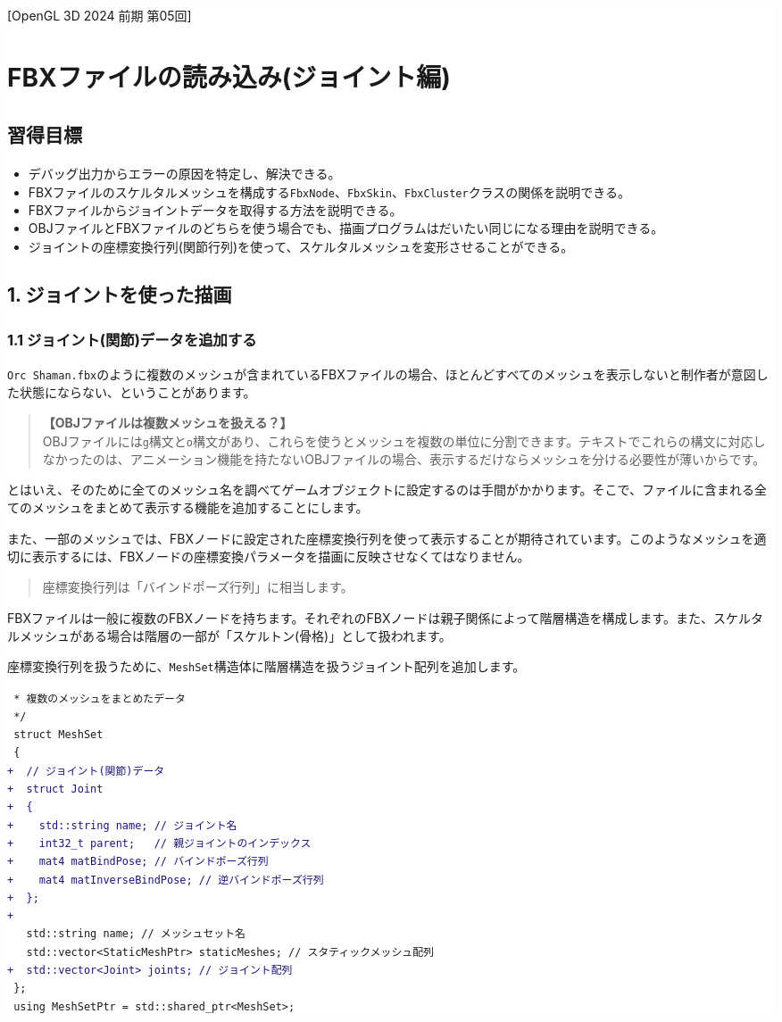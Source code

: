 [OpenGL 3D 2024 前期 第05回]

# FBXファイルの読み込み(ジョイント編)

## 習得目標

* デバッグ出力からエラーの原因を特定し、解決できる。
* FBXファイルのスケルタルメッシュを構成する`FbxNode`、`FbxSkin`、`FbxCluster`クラスの関係を説明できる。
* FBXファイルからジョイントデータを取得する方法を説明できる。
* OBJファイルとFBXファイルのどちらを使う場合でも、描画プログラムはだいたい同じになる理由を説明できる。
* ジョイントの座標変換行列(関節行列)を使って、スケルタルメッシュを変形させることができる。

## 1. ジョイントを使った描画

### 1.1 ジョイント(関節)データを追加する

`Orc Shaman.fbx`のように複数のメッシュが含まれているFBXファイルの場合、ほとんどすべてのメッシュを表示しないと制作者が意図した状態にならない、ということがあります。

>**【OBJファイルは複数メッシュを扱える？】**<br>
>OBJファイルには`g`構文と`o`構文があり、これらを使うとメッシュを複数の単位に分割できます。テキストでこれらの構文に対応しなかったのは、アニメーション機能を持たないOBJファイルの場合、表示するだけならメッシュを分ける必要性が薄いからです。

とはいえ、そのために全てのメッシュ名を調べてゲームオブジェクトに設定するのは手間がかかります。そこで、ファイルに含まれる全てのメッシュをまとめて表示する機能を追加することにします。

また、一部のメッシュでは、FBXノードに設定された座標変換行列を使って表示することが期待されています。このようなメッシュを適切に表示するには、FBXノードの座標変換パラメータを描画に反映させなくてはなりません。

>座標変換行列は「バインドポーズ行列」に相当します。

FBXファイルは一般に複数のFBXノードを持ちます。それぞれのFBXノードは親子関係によって階層構造を構成します。また、スケルタルメッシュがある場合は階層の一部が「スケルトン(骨格)」として扱われます。

座標変換行列を扱うために、`MeshSet`構造体に階層構造を扱うジョイント配列を追加します。

```diff
 * 複数のメッシュをまとめたデータ
 */
 struct MeshSet
 {
+  // ジョイント(関節)データ
+  struct Joint
+  {
+    std::string name; // ジョイント名
+    int32_t parent;   // 親ジョイントのインデックス
+    mat4 matBindPose; // バインドポーズ行列
+    mat4 matInverseBindPose; // 逆バインドポーズ行列
+  };
+
   std::string name; // メッシュセット名
   std::vector<StaticMeshPtr> staticMeshes; // スタティックメッシュ配列
+  std::vector<Joint> joints; // ジョイント配列
 };
 using MeshSetPtr = std::shared_ptr<MeshSet>;
```
